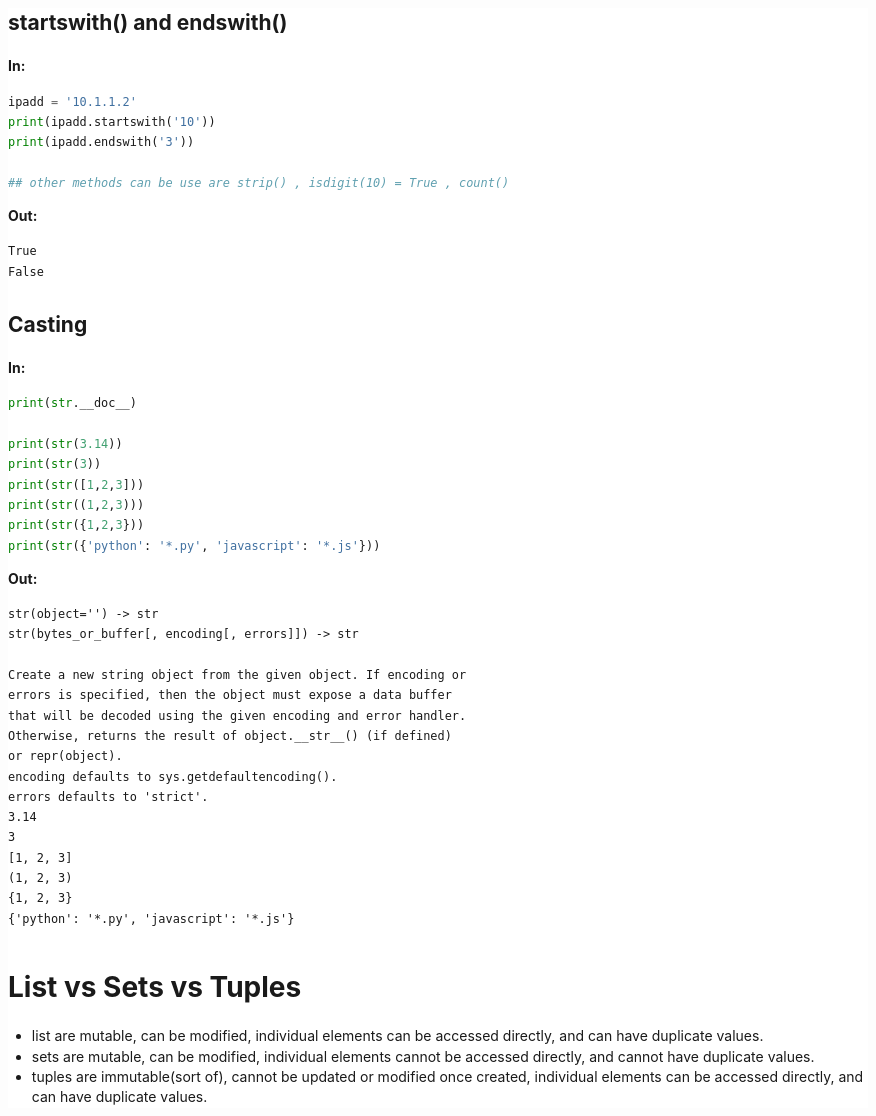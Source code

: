 ## startswith() and endswith()
**In:**
```python
ipadd = '10.1.1.2'
print(ipadd.startswith('10'))
print(ipadd.endswith('3'))

## other methods can be use are strip() , isdigit(10) = True , count()
```
**Out:**

    True
    False
    
## Casting
**In:**
```python
print(str.__doc__)

print(str(3.14))
print(str(3))
print(str([1,2,3]))
print(str((1,2,3)))
print(str({1,2,3}))
print(str({'python': '*.py', 'javascript': '*.js'}))
```
**Out:**

    str(object='') -> str
    str(bytes_or_buffer[, encoding[, errors]]) -> str
    
    Create a new string object from the given object. If encoding or
    errors is specified, then the object must expose a data buffer
    that will be decoded using the given encoding and error handler.
    Otherwise, returns the result of object.__str__() (if defined)
    or repr(object).
    encoding defaults to sys.getdefaultencoding().
    errors defaults to 'strict'.
    3.14
    3
    [1, 2, 3]
    (1, 2, 3)
    {1, 2, 3}
    {'python': '*.py', 'javascript': '*.js'}
    

# List vs Sets vs Tuples
- list are mutable, can be modified, individual elements can be accessed directly, and can have duplicate values.
- sets are mutable, can be modified, individual elements cannot be accessed directly, and cannot have duplicate values.
- tuples are immutable(sort of), cannot be updated or modified once created, individual elements can be accessed directly, and can have duplicate values.
